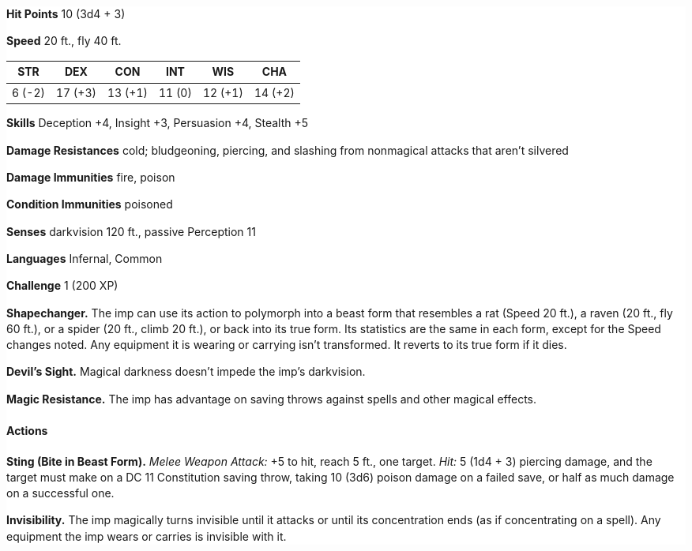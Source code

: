 **Hit Points** 10 (3d4 + 3)

**Speed** 20 ft., fly 40 ft.

<table>
	<thead>
		<th>STR</th>
		<th>DEX</th>
		<th>CON</th>
		<th>INT</th>
		<th>WIS</th>
		<th>CHA</th>
	</thead>
	<tbody>
		<tr>
			<td>6 (-2)</td>
			<td>17 (+3)</td>
			<td>13 (+1)</td>
			<td>11 (0)</td>
			<td>12 (+1)</td>
			<td>14 (+2)</td>
		</tr>
	</tbody>
</table>

**Skills** Deception +4, Insight +3, Persuasion +4, Stealth +5

**Damage Resistances** cold; bludgeoning, piercing, and slashing from nonmagical attacks that aren’t silvered

**Damage Immunities** fire, poison

**Condition Immunities** poisoned

**Senses** darkvision 120 ft., passive Perception 11

**Languages** Infernal, Common

**Challenge** 1 (200 XP)

**Shapechanger.** The imp can use its action to polymorph into a beast form that resembles a rat (Speed 20 ft.), a raven (20 ft., fly 60 ft.), or a spider (20 ft., climb 20 ft.), or back into its true form. Its statistics are the same in each form, except for the Speed changes noted. Any equipment it is wearing or carrying isn’t transformed. It reverts to its true form if it dies.

**Devil’s Sight.** Magical darkness doesn’t impede the imp’s darkvision.

**Magic Resistance.** The imp has advantage on saving throws against spells and other magical effects.

#### Actions

**Sting (Bite in Beast Form).** *Melee Weapon Attack:* +5 to hit, reach 5 ft., one target. *Hit:* 5 (1d4 + 3) piercing damage, and the target must make on a DC 11 Constitution saving throw, taking 10 (3d6) poison damage on a failed save, or half as much damage on a successful one.

**Invisibility.**  The imp magically turns invisible until it attacks or until its concentration ends (as if concentrating on a spell). Any equipment the imp wears or carries is invisible with it.
